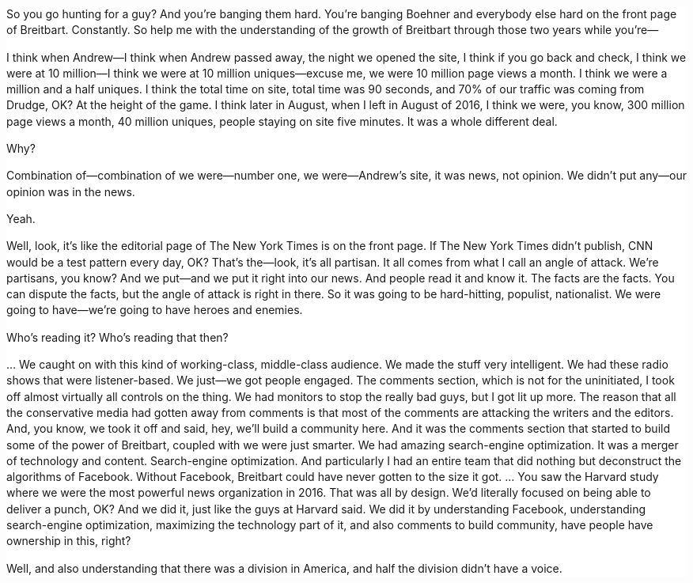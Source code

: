 So you go hunting for a guy? And you’re banging them hard. You’re banging Boehner and everybody else hard on the front page of Breitbart. Constantly. So help me with the understanding of the growth of Breitbart through those two years while you’re—

I think when Andrew—I think when Andrew passed away, the night we opened the site, I think if you go back and check, I think we were at 10 million—I think we were at 10 million uniques—excuse me, we were 10 million page views a month. I think we were a million and a half uniques. I think the total time on site, total time was 90 seconds, and 70% of our traffic was coming from Drudge, OK? At the height of the game. I think later in August, when I left in August of 2016, I think we were, you know, 300 million page views a month, 40 million uniques, people staying on site five minutes. It was a whole different deal.

Why?

Combination of—combination of we were—number one, we were—Andrew’s site, it was news, not opinion. We didn’t put any—our opinion was in the news.

Yeah.

Well, look, it’s like the editorial page of The New York Times is on the front page. If The New York Times didn’t publish, CNN would be a test pattern every day, OK? That’s the—look, it’s all partisan. It all comes from what I call an angle of attack. We’re partisans, you know? And we put—and we put it right into our news. And people read it and know it. The facts are the facts. You can dispute the facts, but the angle of attack is right in there. So it was going to be hard-hitting, populist, nationalist. We were going to have—we’re going to have heroes and enemies.

Who’s reading it? Who’s reading that then?

… We caught on with this kind of working-class, middle-class audience. We made the stuff very intelligent. We had these radio shows that were listener-based. We just—we got people engaged. The comments section, which is not for the uninitiated, I took off almost virtually all controls on the thing. We had monitors to stop the really bad guys, but I got lit up more. The reason that all the conservative media had gotten away from comments is that most of the comments are attacking the writers and the editors. And, you know, we took it off and said, hey, we’ll build a community here. And it was the comments section that started to build some of the power of Breitbart, coupled with we were just smarter. We had amazing search-engine optimization. It was a merger of technology and content. Search-engine optimization. And particularly I had an entire team that did nothing but deconstruct the algorithms of Facebook. Without Facebook, Breitbart could have never gotten to the size it got. … You saw the Harvard study where we were the most powerful news organization in 2016. That was all by design. We’d literally focused on being able to deliver a punch, OK? And we did it, just like the guys at Harvard said. We did it by understanding Facebook, understanding search-engine optimization, maximizing the technology part of it, and also comments to build community, have people have ownership in this, right?

Well, and also understanding that there was a division in America, and half the division didn’t have a voice.
